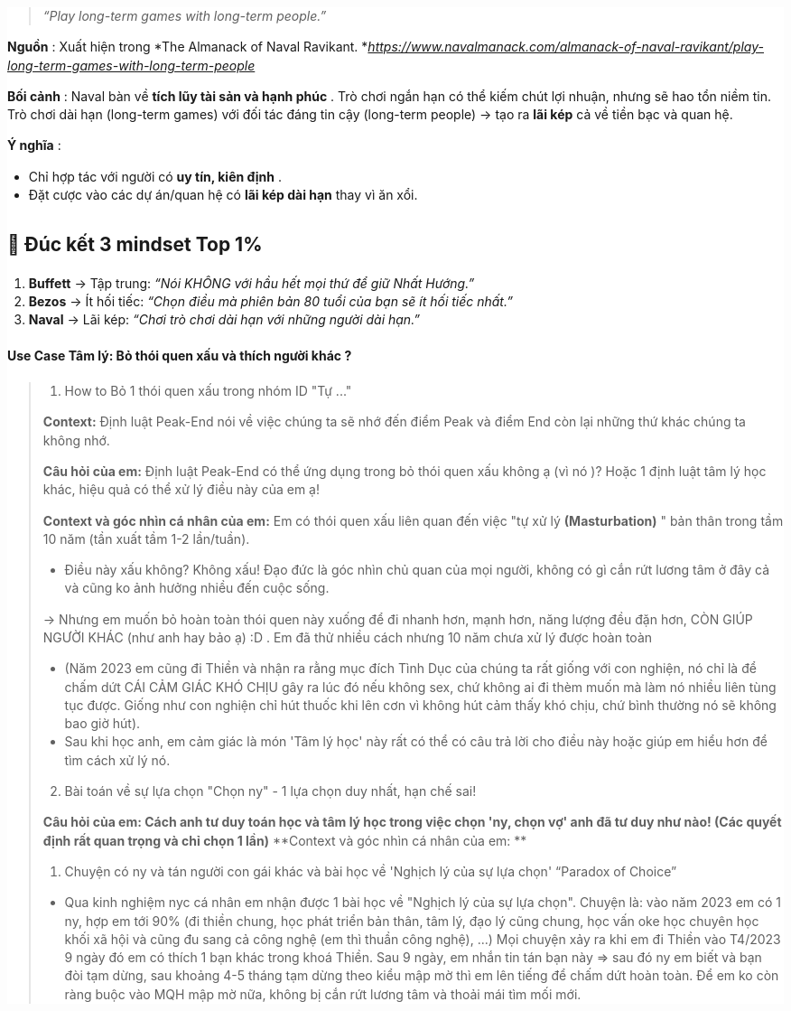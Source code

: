 > *“Play long-term games with long-term people.”*

 **Nguồn** : Xuất hiện trong *The Almanack of Naval Ravikant. **https://www.navalmanack.com/almanack-of-naval-ravikant/play-long-term-games-with-long-term-people*

 **Bối cảnh** : Naval bàn về  **tích lũy tài sản và hạnh phúc** . Trò chơi ngắn hạn có thể kiếm chút lợi nhuận, nhưng sẽ hao tổn niềm tin. Trò chơi dài hạn (long-term games) với đối tác đáng tin cậy (long-term people) → tạo ra **lãi kép** cả về tiền bạc và quan hệ.

 **Ý nghĩa** :

* Chỉ hợp tác với người có  **uy tín, kiên định** .
* Đặt cược vào các dự án/quan hệ có **lãi kép dài hạn** thay vì ăn xổi.

## 🎯 Đúc kết 3 mindset Top 1%

1. **Buffett** → Tập trung: *“Nói KHÔNG với hầu hết mọi thứ để giữ Nhất Hướng.”*
2. **Bezos** → Ít hối tiếc: *“Chọn điều mà phiên bản 80 tuổi của bạn sẽ ít hối tiếc nhất.”*
3. **Naval** → Lãi kép: *“Chơi trò chơi dài hạn với những người dài hạn.”*

#### Use Case Tâm lý: Bỏ thói quen xấu và thích người khác ?

> 1. How to Bỏ 1 thói quen xấu trong nhóm ID "Tự ..."
>
> **Context:** Định luật Peak-End nói về việc chúng ta sẽ nhớ đến điểm Peak và điểm End còn lại những thứ khác chúng ta không nhớ.
>
> **Câu hỏi của em:** Định luật Peak-End có thể ứng dụng trong bỏ thói quen xấu không ạ (vì nó )? Hoặc 1 định luật tâm lý học khác, hiệu quả có thể xử lý điều này của em ạ!
>
> **Context và góc nhìn cá nhân của em:** Em có thói quen xấu liên quan đến việc "tự xử lý  **(Masturbation)** " bản thân trong tầm 10 năm (tần xuất tầm 1-2 lần/tuần).
>
> * Điều này xấu không? Không xấu! Đạo đức là góc nhìn chủ quan của mọi người, không có gì cắn rứt lương tâm ở đây cả và cũng ko ảnh hưởng nhiều đến cuộc sống.
>
> -> Nhưng em muốn bỏ hoàn toàn thói quen này xuống để đi nhanh hơn, mạnh hơn, năng lượng đều đặn hơn, CÒN GIÚP NGƯỜI KHÁC (như anh hay bảo ạ) :D
> . Em đã thử nhiều cách nhưng 10 năm chưa xử lý được hoàn toàn
>
> * (Năm 2023 em cũng đi Thiền và nhận ra rằng mục đích Tình Dục của chúng ta rất giống với con nghiện, nó chỉ là để chấm dứt CÁI CẢM GIÁC KHÓ CHỊU gây ra lúc đó nếu không sex, chứ không ai đi thèm muốn mà làm nó nhiều liên tùng tục được. Giống như con nghiện chỉ hút thuốc khi lên cơn vì không hút cảm thấy khó chịu, chứ bình thường nó sẽ không bao giờ hút).
> * Sau khi học anh, em cảm giác là món 'Tâm lý học' này rất có thể có câu trả lời cho điều này hoặc giúp em hiểu hơn để tìm cách xử lý nó.
>
> 2. Bài toán về sự lựa chọn "Chọn ny" - 1 lựa chọn duy nhất, hạn chế sai!
>
> **Câu hỏi của em: Cách anh tư duy toán học và tâm lý học trong việc chọn 'ny, chọn vợ' anh đã tư duy như nào! (Các quyết định rất quan trọng và chỉ chọn 1 lần)**
> **Context và góc nhìn cá nhân của em: **
>
> 1. Chuyện có ny và tán người con gái khác và bài học về 'Nghịch lý của sự lựa chọn'  “Paradox of Choice”
>
> - Qua kinh nghiệm nyc cá nhân em nhận được  1 bài học về "Nghịch lý của sự lựa chọn". Chuyện là: vào năm 2023 em có 1 ny, hợp em tới 90% (đi thiền chung, học phát triển bản thân, tâm lý, đạo lý cũng chung, học vấn oke học chuyên học khối xã hội và cũng đu sang cả công nghệ (em thì thuần công nghệ), ...) Mọi chuyện xảy ra khi em đi Thiền vào T4/2023 9 ngày đó em có thích 1 bạn khác trong khoá Thiền. Sau 9 ngày, em nhắn tin tán bạn này => sau đó ny em biết và bạn đòi tạm dừng, sau khoảng 4-5 tháng tạm dừng theo kiểu mập mờ thì em lên tiếng để chấm dứt hoàn toàn. Để em ko còn ràng buộc vào MQH mập mờ nữa, không bị cắn rứt lương tâm và thoải mái tìm mối mới.